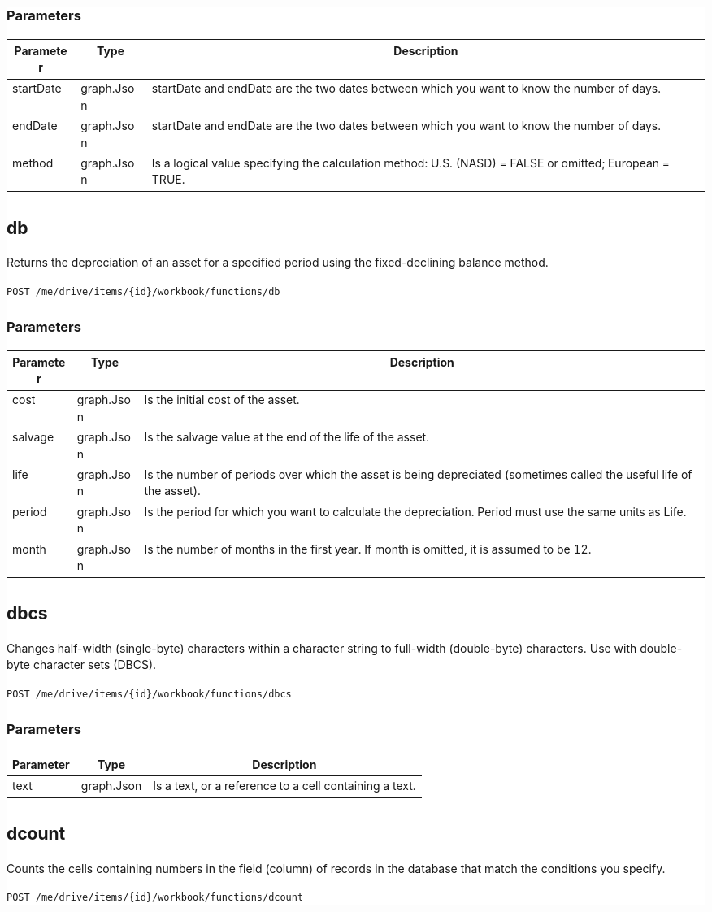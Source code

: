 ### Parameters

|Parameter|Type|Description|
|-|-|-|
|startDate|graph.Json|startDate and endDate are the two dates between which you want to know the number of days.|
|endDate|graph.Json|startDate and endDate are the two dates between which you want to know the number of days.|
|method|graph.Json|Is a logical value specifying the calculation method: U.S. (NASD) = FALSE or omitted; European = TRUE.|

## db
Returns the depreciation of an asset for a specified period using the fixed-declining balance method.
```
POST /me/drive/items/{id}/workbook/functions/db
```

### Parameters

|Parameter|Type|Description|
|-|-|-|
|cost|graph.Json|Is the initial cost of the asset.|
|salvage|graph.Json|Is the salvage value at the end of the life of the asset.|
|life|graph.Json|Is the number of periods over which the asset is being depreciated (sometimes called the useful life of the asset).|
|period|graph.Json|Is the period for which you want to calculate the depreciation. Period must use the same units as Life.|
|month|graph.Json|Is the number of months in the first year. If month is omitted, it is assumed to be 12.|

## dbcs
Changes half-width (single-byte) characters within a character string to full-width (double-byte) characters. Use with double-byte character sets (DBCS).
```
POST /me/drive/items/{id}/workbook/functions/dbcs
```

### Parameters

|Parameter|Type|Description|
|-|-|-|
|text|graph.Json|Is a text, or a reference to a cell containing a text.|

## dcount
Counts the cells containing numbers in the field (column) of records in the database that match the conditions you specify.
```
POST /me/drive/items/{id}/workbook/functions/dcount
```
